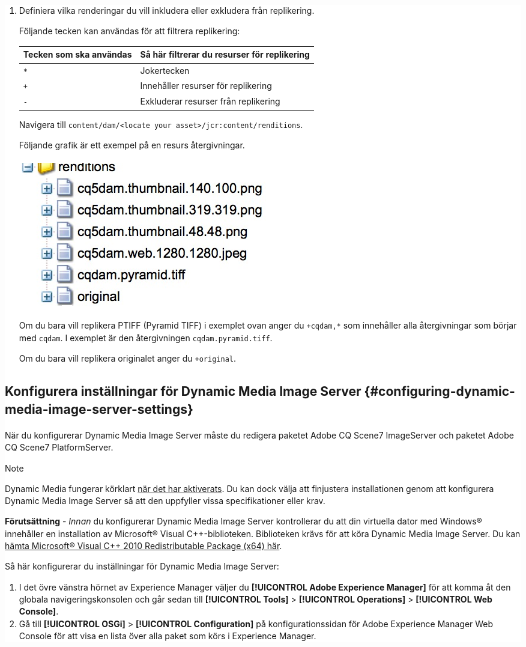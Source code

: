 1. Definiera vilka renderingar du vill inkludera eller exkludera från replikering.

   Följande tecken kan användas för att filtrera replikering:

   | Tecken som ska användas | Så här filtrerar du resurser för replikering |
   | --- | --- |
   | `*` | Jokertecken |
   | `+` | Innehåller resurser för replikering |
   | `-` | Exkluderar resurser från replikering |

   Navigera till `content/dam/<locate your asset>/jcr:content/renditions`.

   Följande grafik är ett exempel på en resurs återgivningar.

   ![chlimage_1-513](assets/chlimage_1-4.png)

   Om du bara vill replikera PTIFF (Pyramid TIFF) i exemplet ovan anger du `+cqdam,*` som innehåller alla återgivningar som börjar med `cqdam`. I exemplet är den återgivningen `cqdam.pyramid.tiff`.

   Om du bara vill replikera originalet anger du `+original`.

## Konfigurera inställningar för Dynamic Media Image Server {#configuring-dynamic-media-image-server-settings}

När du konfigurerar Dynamic Media Image Server måste du redigera paketet Adobe CQ Scene7 ImageServer och paketet Adobe CQ Scene7 PlatformServer.

>[!NOTE]
>
>Dynamic Media fungerar körklart [när det har aktiverats](#enabling-dynamic-media). Du kan dock välja att finjustera installationen genom att konfigurera Dynamic Media Image Server så att den uppfyller vissa specifikationer eller krav.

**Förutsättning** - *Innan* du konfigurerar Dynamic Media Image Server kontrollerar du att din virtuella dator med Windows® innehåller en installation av Microsoft® Visual C++-biblioteken. Biblioteken krävs för att köra Dynamic Media Image Server. Du kan [hämta Microsoft® Visual C++ 2010 Redistributable Package (x64) här](https://www.microsoft.com/en-us/download/details.aspx?id=26999).

Så här konfigurerar du inställningar för Dynamic Media Image Server:

1. I det övre vänstra hörnet av Experience Manager väljer du **[!UICONTROL Adobe Experience Manager]** för att komma åt den globala navigeringskonsolen och går sedan till **[!UICONTROL Tools]** > **[!UICONTROL Operations]** > **[!UICONTROL Web Console]**.
1. Gå till **[!UICONTROL OSGi]** > **[!UICONTROL Configuration]** på konfigurationssidan för Adobe Experience Manager Web Console för att visa en lista över alla paket som körs i Experience Manager.
